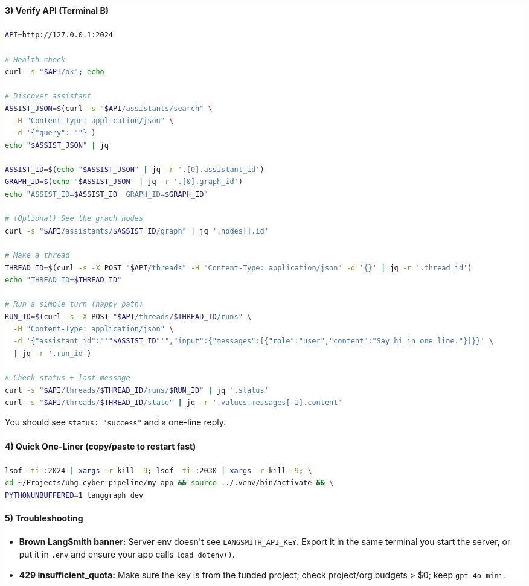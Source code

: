 #### 3) Verify API (Terminal B)

```bash
API=http://127.0.0.1:2024

# Health check
curl -s "$API/ok"; echo

# Discover assistant
ASSIST_JSON=$(curl -s "$API/assistants/search" \
  -H "Content-Type: application/json" \
  -d '{"query": ""}')
echo "$ASSIST_JSON" | jq

ASSIST_ID=$(echo "$ASSIST_JSON" | jq -r '.[0].assistant_id')
GRAPH_ID=$(echo "$ASSIST_JSON" | jq -r '.[0].graph_id')
echo "ASSIST_ID=$ASSIST_ID  GRAPH_ID=$GRAPH_ID"

# (Optional) See the graph nodes
curl -s "$API/assistants/$ASSIST_ID/graph" | jq '.nodes[].id'

# Make a thread
THREAD_ID=$(curl -s -X POST "$API/threads" -H "Content-Type: application/json" -d '{}' | jq -r '.thread_id')
echo "THREAD_ID=$THREAD_ID"

# Run a simple turn (happy path)
RUN_ID=$(curl -s -X POST "$API/threads/$THREAD_ID/runs" \
  -H "Content-Type: application/json" \
  -d '{"assistant_id":"'"$ASSIST_ID"'","input":{"messages":[{"role":"user","content":"Say hi in one line."}]}}' \
  | jq -r '.run_id')

# Check status + last message
curl -s "$API/threads/$THREAD_ID/runs/$RUN_ID" | jq '.status'
curl -s "$API/threads/$THREAD_ID/state" | jq -r '.values.messages[-1].content'
```

You should see `status: "success"` and a one-line reply.

#### 4) Quick One-Liner (copy/paste to restart fast)

```bash
lsof -ti :2024 | xargs -r kill -9; lsof -ti :2030 | xargs -r kill -9; \
cd ~/Projects/uhg-cyber-pipeline/my-app && source ../.venv/bin/activate && \
PYTHONUNBUFFERED=1 langgraph dev
```

#### 5) Troubleshooting

- **Brown LangSmith banner:** Server env doesn't see `LANGSMITH_API_KEY`. Export it in the same terminal you start the server, or put it in `.env` and ensure your app calls `load_dotenv()`.

- **429 insufficient_quota:** Make sure the key is from the funded project; check project/org budgets > $0; keep `gpt-4o-mini`.
